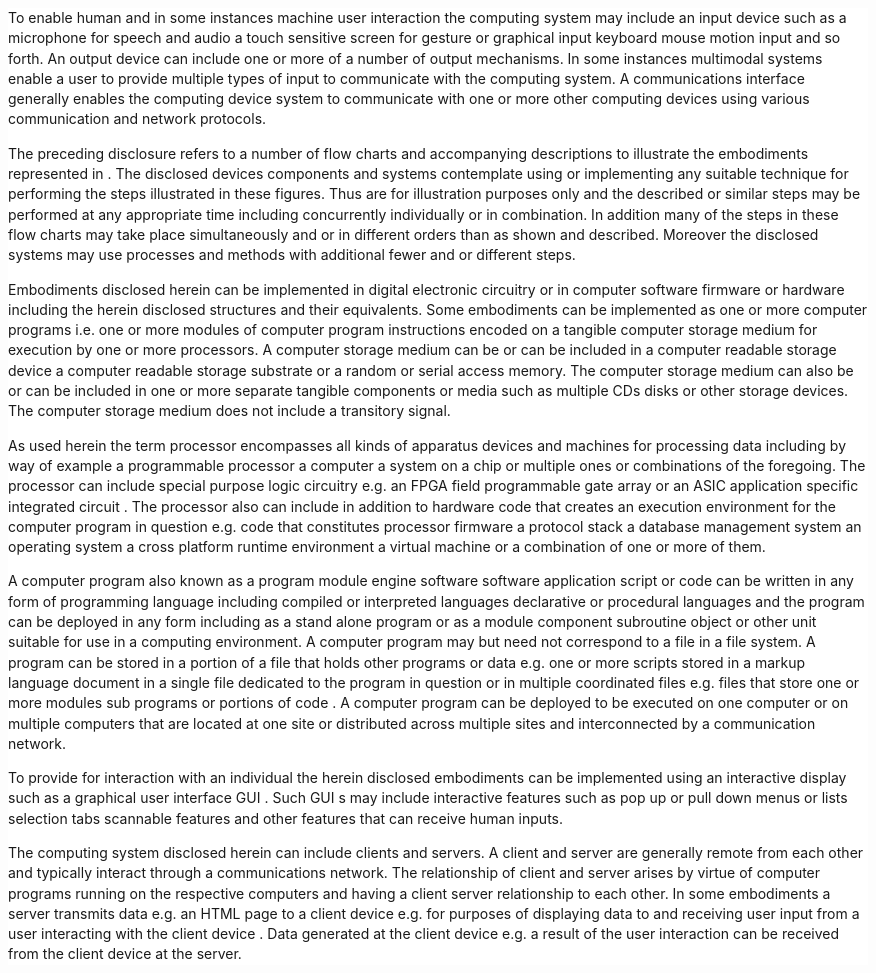 To enable human and in some instances machine user interaction the computing system may include an input device such as a microphone for speech and audio a touch sensitive screen for gesture or graphical input keyboard mouse motion input and so forth. An output device can include one or more of a number of output mechanisms. In some instances multimodal systems enable a user to provide multiple types of input to communicate with the computing system. A communications interface generally enables the computing device system to communicate with one or more other computing devices using various communication and network protocols.

The preceding disclosure refers to a number of flow charts and accompanying descriptions to illustrate the embodiments represented in . The disclosed devices components and systems contemplate using or implementing any suitable technique for performing the steps illustrated in these figures. Thus are for illustration purposes only and the described or similar steps may be performed at any appropriate time including concurrently individually or in combination. In addition many of the steps in these flow charts may take place simultaneously and or in different orders than as shown and described. Moreover the disclosed systems may use processes and methods with additional fewer and or different steps.

Embodiments disclosed herein can be implemented in digital electronic circuitry or in computer software firmware or hardware including the herein disclosed structures and their equivalents. Some embodiments can be implemented as one or more computer programs i.e. one or more modules of computer program instructions encoded on a tangible computer storage medium for execution by one or more processors. A computer storage medium can be or can be included in a computer readable storage device a computer readable storage substrate or a random or serial access memory. The computer storage medium can also be or can be included in one or more separate tangible components or media such as multiple CDs disks or other storage devices. The computer storage medium does not include a transitory signal.

As used herein the term processor encompasses all kinds of apparatus devices and machines for processing data including by way of example a programmable processor a computer a system on a chip or multiple ones or combinations of the foregoing. The processor can include special purpose logic circuitry e.g. an FPGA field programmable gate array or an ASIC application specific integrated circuit . The processor also can include in addition to hardware code that creates an execution environment for the computer program in question e.g. code that constitutes processor firmware a protocol stack a database management system an operating system a cross platform runtime environment a virtual machine or a combination of one or more of them.

A computer program also known as a program module engine software software application script or code can be written in any form of programming language including compiled or interpreted languages declarative or procedural languages and the program can be deployed in any form including as a stand alone program or as a module component subroutine object or other unit suitable for use in a computing environment. A computer program may but need not correspond to a file in a file system. A program can be stored in a portion of a file that holds other programs or data e.g. one or more scripts stored in a markup language document in a single file dedicated to the program in question or in multiple coordinated files e.g. files that store one or more modules sub programs or portions of code . A computer program can be deployed to be executed on one computer or on multiple computers that are located at one site or distributed across multiple sites and interconnected by a communication network.

To provide for interaction with an individual the herein disclosed embodiments can be implemented using an interactive display such as a graphical user interface GUI . Such GUI s may include interactive features such as pop up or pull down menus or lists selection tabs scannable features and other features that can receive human inputs.

The computing system disclosed herein can include clients and servers. A client and server are generally remote from each other and typically interact through a communications network. The relationship of client and server arises by virtue of computer programs running on the respective computers and having a client server relationship to each other. In some embodiments a server transmits data e.g. an HTML page to a client device e.g. for purposes of displaying data to and receiving user input from a user interacting with the client device . Data generated at the client device e.g. a result of the user interaction can be received from the client device at the server.

